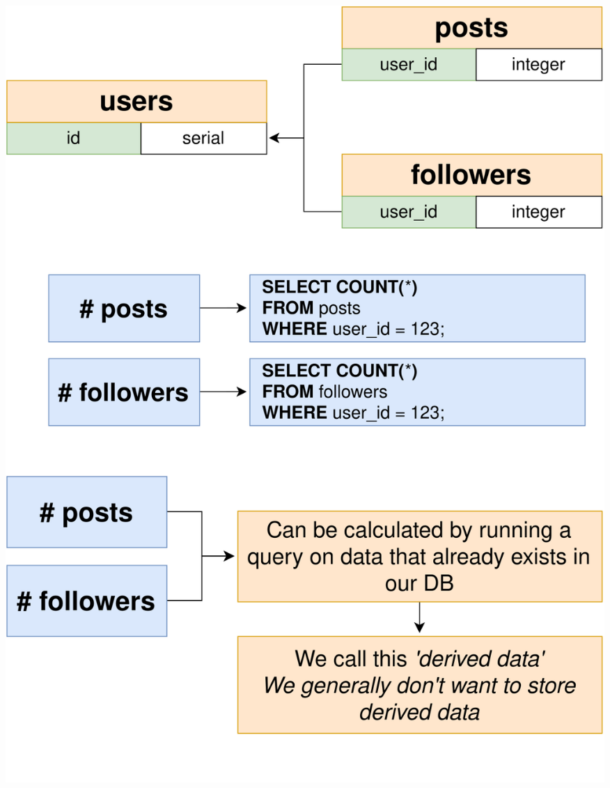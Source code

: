<div align="center"><img src="./diagrams/19/sql-4.svg" /></div><br/><br/><br/>
<div align="center"><img src="./diagrams/19/sql-5.svg" /></div><br/><br/><br/>